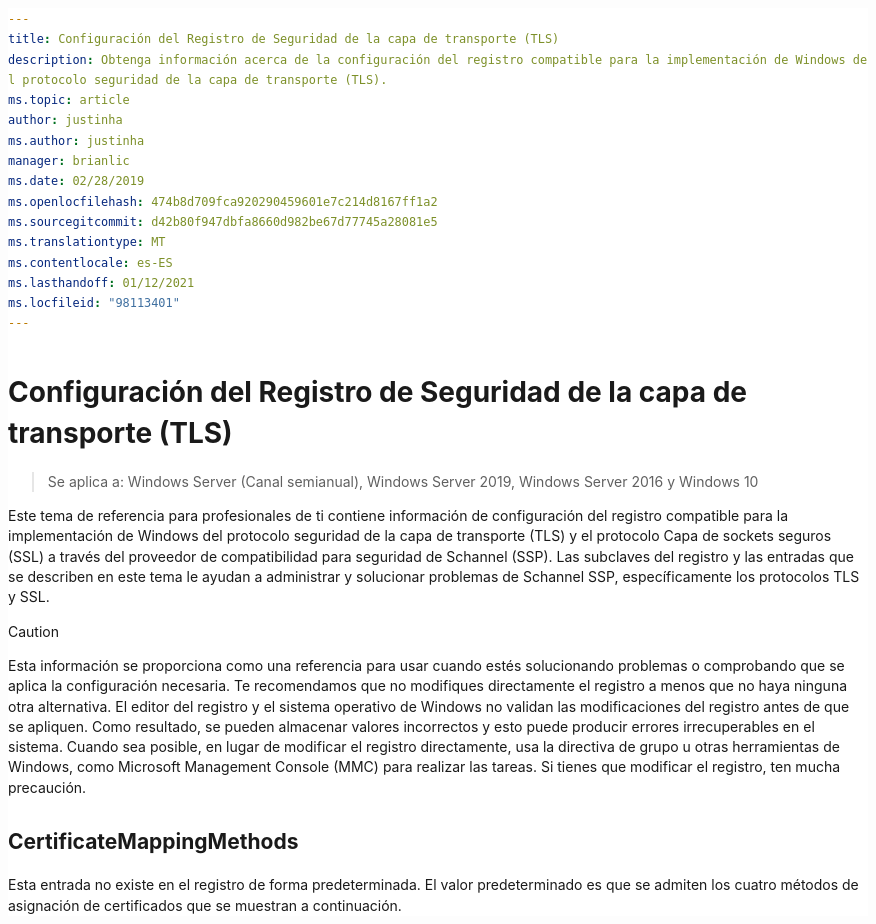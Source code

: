 ```yaml
---
title: Configuración del Registro de Seguridad de la capa de transporte (TLS)
description: Obtenga información acerca de la configuración del registro compatible para la implementación de Windows del protocolo seguridad de la capa de transporte (TLS).
ms.topic: article
author: justinha
ms.author: justinha
manager: brianlic
ms.date: 02/28/2019
ms.openlocfilehash: 474b8d709fca920290459601e7c214d8167ff1a2
ms.sourcegitcommit: d42b80f947dbfa8660d982be67d77745a28081e5
ms.translationtype: MT
ms.contentlocale: es-ES
ms.lasthandoff: 01/12/2021
ms.locfileid: "98113401"
---
```

# <a name="transport-layer-security-tls-registry-settings"></a>Configuración del Registro de Seguridad de la capa de transporte (TLS)

>Se aplica a: Windows Server (Canal semianual), Windows Server 2019, Windows Server 2016 y Windows 10

Este tema de referencia para profesionales de ti contiene información de configuración del registro compatible para la implementación de Windows del protocolo seguridad de la capa de transporte (TLS) y el protocolo Capa de sockets seguros (SSL) a través del proveedor de compatibilidad para seguridad de Schannel (SSP).
Las subclaves del registro y las entradas que se describen en este tema le ayudan a administrar y solucionar problemas de Schannel SSP, específicamente los protocolos TLS y SSL.

> [!CAUTION]
> Esta información se proporciona como una referencia para usar cuando estés solucionando problemas o comprobando que se aplica la configuración necesaria.
> Te recomendamos que no modifiques directamente el registro a menos que no haya ninguna otra alternativa.
> El editor del registro y el sistema operativo de Windows no validan las modificaciones del registro antes de que se apliquen.
> Como resultado, se pueden almacenar valores incorrectos y esto puede producir errores irrecuperables en el sistema.
> Cuando sea posible, en lugar de modificar el registro directamente, usa la directiva de grupo u otras herramientas de Windows, como Microsoft Management Console (MMC) para realizar las tareas.
> Si tienes que modificar el registro, ten mucha precaución.

## <a name="certificatemappingmethods"></a>CertificateMappingMethods

Esta entrada no existe en el registro de forma predeterminada.
El valor predeterminado es que se admiten los cuatro métodos de asignación de certificados que se muestran a continuación.
